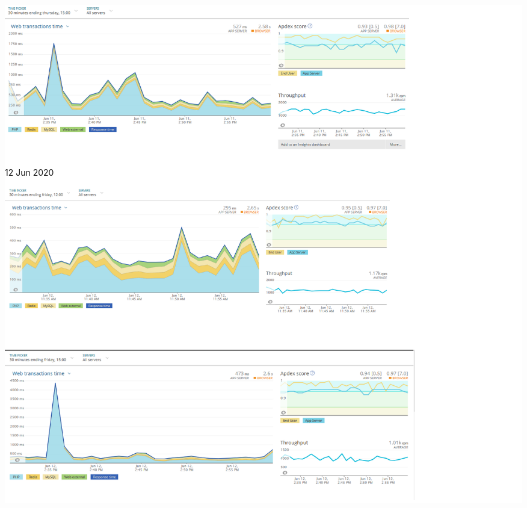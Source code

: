 <td><div class="content-wrapper">
<p><img src="attachments/137138410/137150662.png" height="250" /></p>
</div></td>
</tr>
<tr class="even">
<td><div class="content-wrapper">
<p>12 Jun 2020 </p>
</div></td>
<td><div class="content-wrapper">
<p><img src="attachments/137138410/137150664.png" height="250" /></p>
</div></td>
<td><div class="content-wrapper">
<p><img src="attachments/137138410/137150665.png" height="250" /></p>